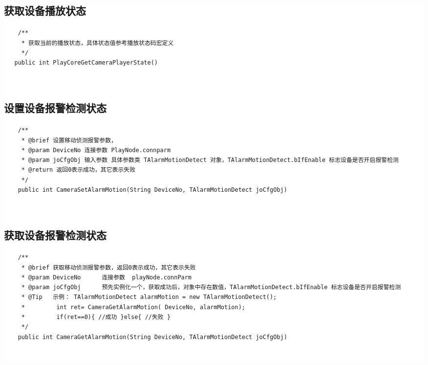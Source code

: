## 获取设备播放状态
```
    /**
     * 获取当前的播放状态，具体状态值参考播放状态码宏定义
     */
   public int PlayCoreGetCameraPlayerState()   
   
   
```

## 设置设备报警检测状态
```
    /**
     * @brief 设置移动侦测报警参数，
     * @param DeviceNo 连接参数 PlayNode.connparm
     * @param joCfgObj 输入参数 具体参数类 TAlarmMotionDetect 对象，TAlarmMotionDetect.bIfEnable 标志设备是否开启报警检测
     * @return 返回0表示成功，其它表示失败
     */
    public int CameraSetAlarmMotion(String DeviceNo, TAlarmMotionDetect joCfgObj)   
   
   
```

## 获取设备报警检测状态
```
    /**
     * @brief 获取移动侦测报警参数，返回0表示成功，其它表示失败
     * @param DeviceNo      连接参数  playNode.connParm
     * @param joCfgObj      预先实例化一个，获取成功后，对象中存在数值，TAlarmMotionDetect.bIfEnable 标志设备是否开启报警检测
     * @Tip   示例： TAlarmMotionDetect alarmMotion = new TAlarmMotionDetect();
     *         int ret= CameraGetAlarmMotion( DeviceNo, alarmMotion);
     *         if(ret==0){ //成功 }else{ //失败 }
     */
    public int CameraGetAlarmMotion(String DeviceNo, TAlarmMotionDetect joCfgObj)
   
   
```
